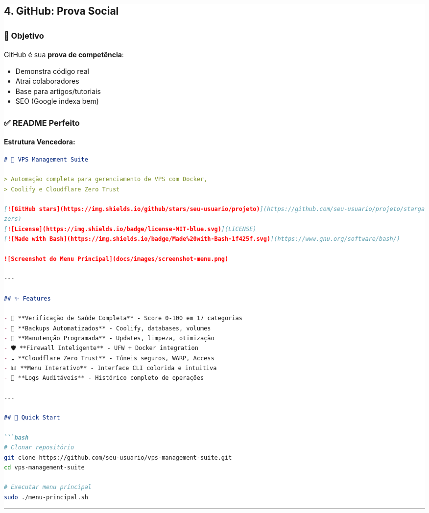 
## 4. GitHub: Prova Social

### 🎯 Objetivo

GitHub é sua **prova de competência**:
- Demonstra código real
- Atrai colaboradores
- Base para artigos/tutoriais
- SEO (Google indexa bem)

### ✅ README Perfeito

**Estrutura Vencedora:**

```markdown
# 🚀 VPS Management Suite

> Automação completa para gerenciamento de VPS com Docker,
> Coolify e Cloudflare Zero Trust

[![GitHub stars](https://img.shields.io/github/stars/seu-usuario/projeto)](https://github.com/seu-usuario/projeto/stargazers)
[![License](https://img.shields.io/badge/license-MIT-blue.svg)](LICENSE)
[![Made with Bash](https://img.shields.io/badge/Made%20with-Bash-1f425f.svg)](https://www.gnu.org/software/bash/)

![Screenshot do Menu Principal](docs/images/screenshot-menu.png)

---

## ✨ Features

- 🏥 **Verificação de Saúde Completa** - Score 0-100 em 17 categorias
- 💾 **Backups Automatizados** - Coolify, databases, volumes
- 🔧 **Manutenção Programada** - Updates, limpeza, otimização
- 🛡️ **Firewall Inteligente** - UFW + Docker integration
- ☁️ **Cloudflare Zero Trust** - Túneis seguros, WARP, Access
- 📊 **Menu Interativo** - Interface CLI colorida e intuitiva
- 📜 **Logs Auditáveis** - Histórico completo de operações

---

## 🚀 Quick Start

```bash
# Clonar repositório
git clone https://github.com/seu-usuario/vps-management-suite.git
cd vps-management-suite

# Executar menu principal
sudo ./menu-principal.sh
```

---